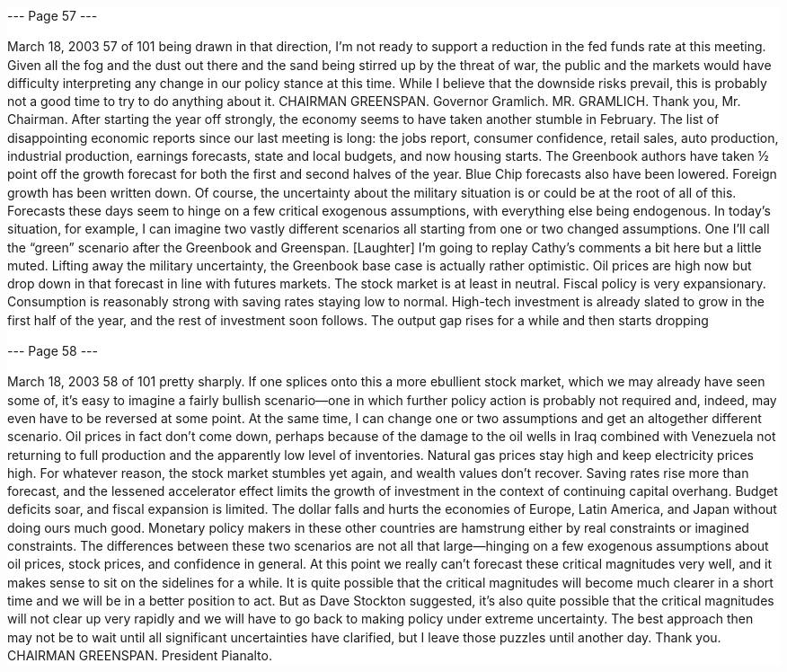 --- Page 57 ---

March 18, 2003 57 of 101
being drawn in that direction, I’m not ready to support a reduction in the fed funds rate at this
meeting. Given all the fog and the dust out there and the sand being stirred up by the threat of
war, the public and the markets would have difficulty interpreting any change in our policy
stance at this time. While I believe that the downside risks prevail, this is probably not a good
time to try to do anything about it.
CHAIRMAN GREENSPAN. Governor Gramlich.
MR. GRAMLICH. Thank you, Mr. Chairman. After starting the year off strongly, the
economy seems to have taken another stumble in February. The list of disappointing economic
reports since our last meeting is long: the jobs report, consumer confidence, retail sales, auto
production, industrial production, earnings forecasts, state and local budgets, and now housing
starts. The Greenbook authors have taken ½ point off the growth forecast for both the first and
second halves of the year. Blue Chip forecasts also have been lowered. Foreign growth has
been written down. Of course, the uncertainty about the military situation is or could be at the
root of all of this. Forecasts these days seem to hinge on a few critical exogenous assumptions,
with everything else being endogenous. In today’s situation, for example, I can imagine two
vastly different scenarios all starting from one or two changed assumptions.
One I’ll call the “green” scenario after the Greenbook and Greenspan. [Laughter] I’m
going to replay Cathy’s comments a bit here but a little muted. Lifting away the military
uncertainty, the Greenbook base case is actually rather optimistic. Oil prices are high now but
drop down in that forecast in line with futures markets. The stock market is at least in neutral.
Fiscal policy is very expansionary. Consumption is reasonably strong with saving rates staying
low to normal. High-tech investment is already slated to grow in the first half of the year, and
the rest of investment soon follows. The output gap rises for a while and then starts dropping

--- Page 58 ---

March 18, 2003 58 of 101
pretty sharply. If one splices onto this a more ebullient stock market, which we may already
have seen some of, it’s easy to imagine a fairly bullish scenario—one in which further policy
action is probably not required and, indeed, may even have to be reversed at some point.
At the same time, I can change one or two assumptions and get an altogether different
scenario. Oil prices in fact don’t come down, perhaps because of the damage to the oil wells in
Iraq combined with Venezuela not returning to full production and the apparently low level of
inventories. Natural gas prices stay high and keep electricity prices high. For whatever reason,
the stock market stumbles yet again, and wealth values don’t recover. Saving rates rise more
than forecast, and the lessened accelerator effect limits the growth of investment in the context of
continuing capital overhang. Budget deficits soar, and fiscal expansion is limited. The dollar
falls and hurts the economies of Europe, Latin America, and Japan without doing ours much
good. Monetary policy makers in these other countries are hamstrung either by real constraints
or imagined constraints.
The differences between these two scenarios are not all that large—hinging on a few
exogenous assumptions about oil prices, stock prices, and confidence in general. At this point
we really can’t forecast these critical magnitudes very well, and it makes sense to sit on the
sidelines for a while. It is quite possible that the critical magnitudes will become much clearer in
a short time and we will be in a better position to act. But as Dave Stockton suggested, it’s also
quite possible that the critical magnitudes will not clear up very rapidly and we will have to go
back to making policy under extreme uncertainty. The best approach then may not be to wait
until all significant uncertainties have clarified, but I leave those puzzles until another day.
Thank you.
CHAIRMAN GREENSPAN. President Pianalto.
